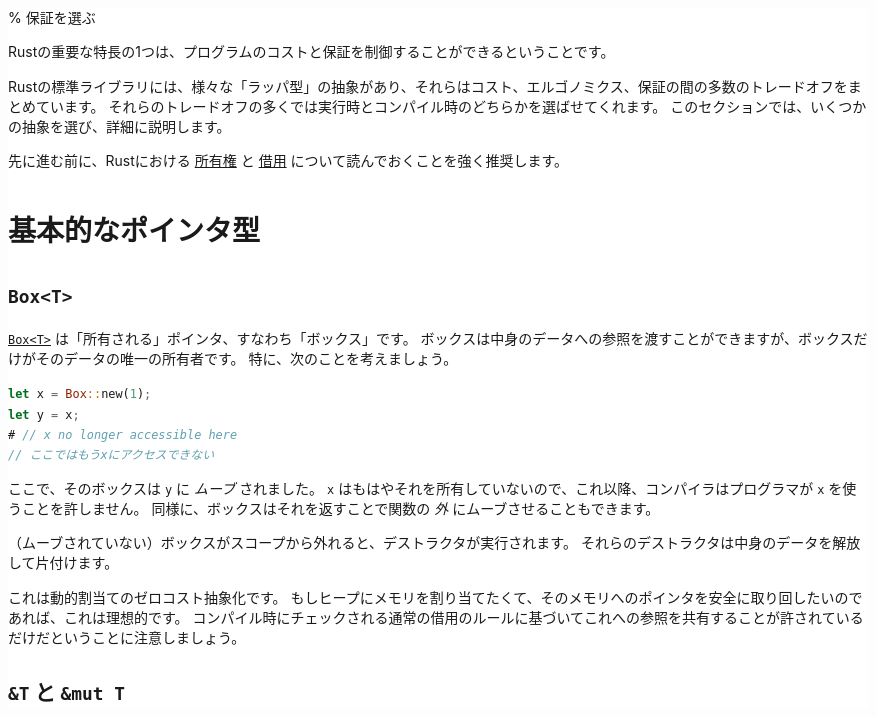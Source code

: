 % 保証を選ぶ




Rustの重要な特長の1つは、プログラムのコストと保証を制御することができるということです。





Rustの標準ライブラリには、様々な「ラッパ型」の抽象があり、それらはコスト、エルゴノミクス、保証の間の多数のトレードオフをまとめています。
それらのトレードオフの多くでは実行時とコンパイル時のどちらかを選ばせてくれます。
このセクションでは、いくつかの抽象を選び、詳細に説明します。



先に進む前に、Rustにおける [所有権][ownership] と [借用][borrowing] について読んでおくことを強く推奨します。

[ownership]: ownership.html
[borrowing]: references-and-borrowing.html


# 基本的なポインタ型

## `Box<T>`




[`Box<T>`][box] は「所有される」ポインタ、すなわち「ボックス」です。
ボックスは中身のデータへの参照を渡すことができますが、ボックスだけがそのデータの唯一の所有者です。
特に、次のことを考えましょう。

```rust
let x = Box::new(1);
let y = x;
# // x no longer accessible here
// ここではもうxにアクセスできない
```



ここで、そのボックスは `y` に _ムーブ_ されました。
`x` はもはやそれを所有していないので、これ以降、コンパイラはプログラマが `x` を使うことを許しません。
同様に、ボックスはそれを返すことで関数の _外_ にムーブさせることもできます。



（ムーブされていない）ボックスがスコープから外れると、デストラクタが実行されます。
それらのデストラクタは中身のデータを解放して片付けます。




これは動的割当てのゼロコスト抽象化です。
もしヒープにメモリを割り当てたくて、そのメモリへのポインタを安全に取り回したいのであれば、これは理想的です。
コンパイル時にチェックされる通常の借用のルールに基づいてこれへの参照を共有することが許されているだけだということに注意しましょう。

[box]: ../std/boxed/struct.Box.html


## `&T` と `&mut T`






[rc]: ../std/rc/struct.Rc.html
[cell-mod]: ../std/cell/
[cell]: ../std/cell/struct.Cell.html
[refcell]: ../std/cell/struct.RefCell.html
[ctxt]: ../rustc/middle/ty/struct.ctxt.html
[sync]: ../std/sync/index.html
[^4]: `Arc<UnsafeCell<T>>` は `Send` や `Sync` ではないため、実際にはコンパイルできません。しかし、 `Arc<Wrapper<T>>` を得るために、手動でそれを `Send` と `Sync` を実装した型でラップすることができます。ここでの `Wrapper` は `struct Wrapper<T>(UnsafeCell<T>)` です。
[arc]: ../std/sync/struct.Arc.html
[rwlock]: ../std/sync/struct.RwLock.html
[mutex]: ../std/sync/struct.Mutex.html
[sessions]: https://github.com/Munksgaard/rust-sessions
[^3]: `&[T]` と `&mut [T]` は _スライス_ です。それらはポインタと長さを持ち、ベクタや配列の一部を参照することができます。